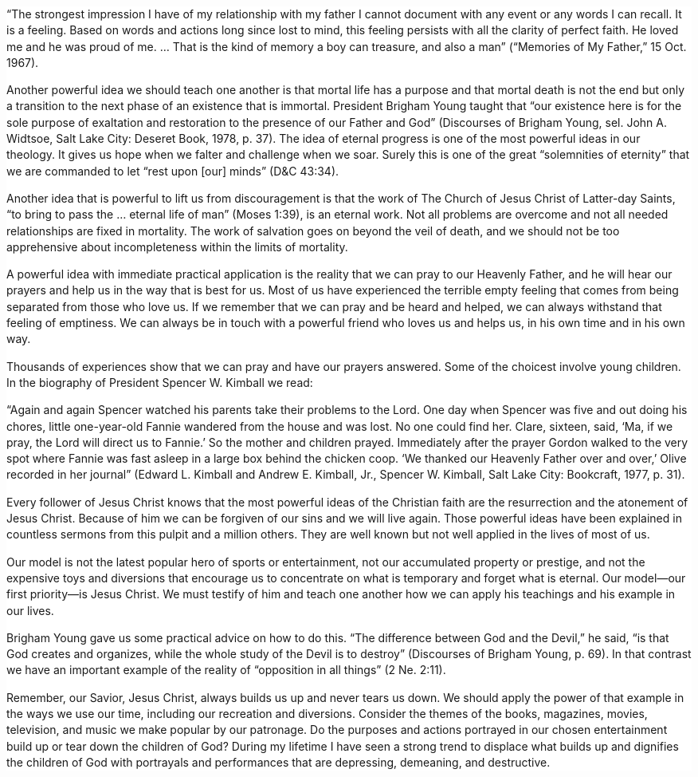 “The strongest impression I have of my relationship with my father I cannot document with any event or any words I can recall. It is a feeling. Based on words and actions long since lost to mind, this feeling persists with all the clarity of perfect faith. He loved me and he was proud of me. … That is the kind of memory a boy can treasure, and also a man” (“Memories of My Father,” 15 Oct. 1967).

Another powerful idea we should teach one another is that mortal life has a purpose and that mortal death is not the end but only a transition to the next phase of an existence that is immortal. President Brigham Young taught that “our existence here is for the sole purpose of exaltation and restoration to the presence of our Father and God” (Discourses of Brigham Young, sel. John A. Widtsoe, Salt Lake City: Deseret Book, 1978, p. 37). The idea of eternal progress is one of the most powerful ideas in our theology. It gives us hope when we falter and challenge when we soar. Surely this is one of the great “solemnities of eternity” that we are commanded to let “rest upon [our] minds” (D&C 43:34).

Another idea that is powerful to lift us from discouragement is that the work of The Church of Jesus Christ of Latter-day Saints, “to bring to pass the … eternal life of man” (Moses 1:39), is an eternal work. Not all problems are overcome and not all needed relationships are fixed in mortality. The work of salvation goes on beyond the veil of death, and we should not be too apprehensive about incompleteness within the limits of mortality.

A powerful idea with immediate practical application is the reality that we can pray to our Heavenly Father, and he will hear our prayers and help us in the way that is best for us. Most of us have experienced the terrible empty feeling that comes from being separated from those who love us. If we remember that we can pray and be heard and helped, we can always withstand that feeling of emptiness. We can always be in touch with a powerful friend who loves us and helps us, in his own time and in his own way.

Thousands of experiences show that we can pray and have our prayers answered. Some of the choicest involve young children. In the biography of President Spencer W. Kimball we read:

“Again and again Spencer watched his parents take their problems to the Lord. One day when Spencer was five and out doing his chores, little one-year-old Fannie wandered from the house and was lost. No one could find her. Clare, sixteen, said, ‘Ma, if we pray, the Lord will direct us to Fannie.’ So the mother and children prayed. Immediately after the prayer Gordon walked to the very spot where Fannie was fast asleep in a large box behind the chicken coop. ‘We thanked our Heavenly Father over and over,’ Olive recorded in her journal” (Edward L. Kimball and Andrew E. Kimball, Jr., Spencer W. Kimball, Salt Lake City: Bookcraft, 1977, p. 31).

Every follower of Jesus Christ knows that the most powerful ideas of the Christian faith are the resurrection and the atonement of Jesus Christ. Because of him we can be forgiven of our sins and we will live again. Those powerful ideas have been explained in countless sermons from this pulpit and a million others. They are well known but not well applied in the lives of most of us.

Our model is not the latest popular hero of sports or entertainment, not our accumulated property or prestige, and not the expensive toys and diversions that encourage us to concentrate on what is temporary and forget what is eternal. Our model—our first priority—is Jesus Christ. We must testify of him and teach one another how we can apply his teachings and his example in our lives.

Brigham Young gave us some practical advice on how to do this. “The difference between God and the Devil,” he said, “is that God creates and organizes, while the whole study of the Devil is to destroy” (Discourses of Brigham Young, p. 69). In that contrast we have an important example of the reality of “opposition in all things” (2 Ne. 2:11).

Remember, our Savior, Jesus Christ, always builds us up and never tears us down. We should apply the power of that example in the ways we use our time, including our recreation and diversions. Consider the themes of the books, magazines, movies, television, and music we make popular by our patronage. Do the purposes and actions portrayed in our chosen entertainment build up or tear down the children of God? During my lifetime I have seen a strong trend to displace what builds up and dignifies the children of God with portrayals and performances that are depressing, demeaning, and destructive.
